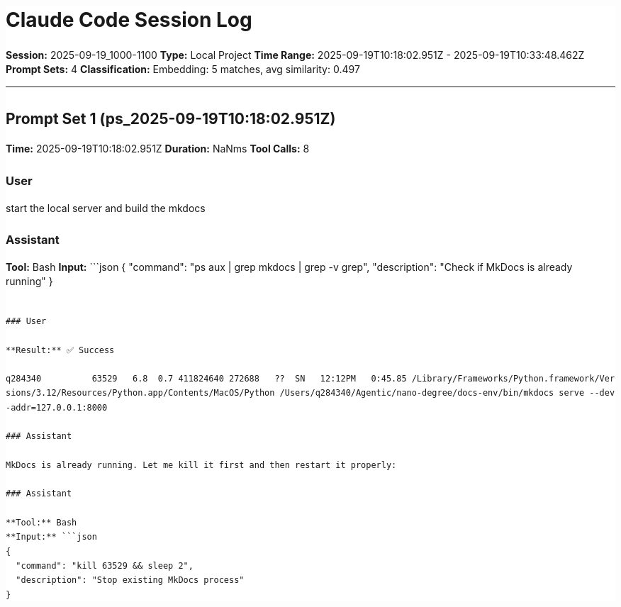 # Claude Code Session Log

**Session:** 2025-09-19_1000-1100
**Type:** Local Project
**Time Range:** 2025-09-19T10:18:02.951Z - 2025-09-19T10:33:48.462Z
**Prompt Sets:** 4
**Classification:** Embedding: 5 matches, avg similarity: 0.497

---

## Prompt Set 1 (ps_2025-09-19T10:18:02.951Z)

**Time:** 2025-09-19T10:18:02.951Z
**Duration:** NaNms
**Tool Calls:** 8

### User

start the local server and build the mkdocs

### Assistant

**Tool:** Bash
**Input:** ```json
{
  "command": "ps aux | grep mkdocs | grep -v grep",
  "description": "Check if MkDocs is already running"
}
```

### User

**Result:** ✅ Success

q284340          63529   6.8  0.7 411824640 272688   ??  SN   12:12PM   0:45.85 /Library/Frameworks/Python.framework/Versions/3.12/Resources/Python.app/Contents/MacOS/Python /Users/q284340/Agentic/nano-degree/docs-env/bin/mkdocs serve --dev-addr=127.0.0.1:8000

### Assistant

MkDocs is already running. Let me kill it first and then restart it properly:

### Assistant

**Tool:** Bash
**Input:** ```json
{
  "command": "kill 63529 && sleep 2",
  "description": "Stop existing MkDocs process"
}
```
